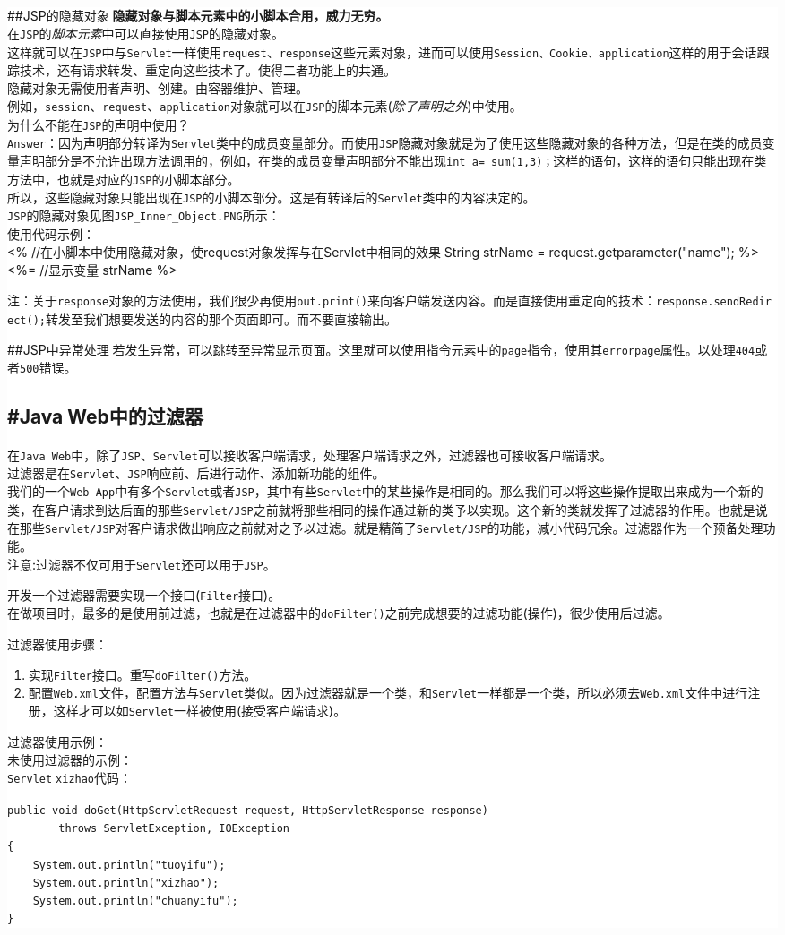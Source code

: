 ##JSP的隐藏对象
**隐藏对象与脚本元素中的小脚本合用，威力无穷。**  
在`JSP`的*脚本元素*中可以直接使用`JSP`的隐藏对象。  
这样就可以在`JSP`中与`Servlet`一样使用`request`、`response`这些元素对象，进而可以使用`Session、Cookie、application`这样的用于会话跟踪技术，还有请求转发、重定向这些技术了。使得二者功能上的共通。  
隐藏对象无需使用者声明、创建。由容器维护、管理。  
例如，`session`、`request`、`application`对象就可以在`JSP`的脚本元素(*除了声明之外*)中使用。  
为什么不能在`JSP`的声明中使用？  
`Answer`：因为声明部分转译为`Servlet`类中的成员变量部分。而使用`JSP`隐藏对象就是为了使用这些隐藏对象的各种方法，但是在类的成员变量声明部分是不允许出现方法调用的，例如，在类的成员变量声明部分不能出现`int a= sum(1,3)；`这样的语句，这样的语句只能出现在类方法中，也就是对应的`JSP`的小脚本部分。  
所以，这些隐藏对象只能出现在`JSP`的小脚本部分。这是有转译后的`Servlet`类中的内容决定的。  
`JSP`的隐藏对象见图`JSP_Inner_Object.PNG`所示：  
使用代码示例：  
	<%
		//在小脚本中使用隐藏对象，使request对象发挥与在Servlet中相同的效果
		String strName = request.getparameter("name");
	%>
	<%=
		//显示变量
		strName
	%>	

注：关于`response`对象的方法使用，我们很少再使用`out.print()`来向客户端发送内容。而是直接使用重定向的技术：`response.sendRedirect();`转发至我们想要发送的内容的那个页面即可。而不要直接输出。

##JSP中异常处理
若发生异常，可以跳转至异常显示页面。这里就可以使用指令元素中的`page`指令，使用其`errorpage`属性。以处理`404`或者`500`错误。

#Java Web中的过滤器
----
在`Java Web`中，除了`JSP`、`Servlet`可以接收客户端请求，处理客户端请求之外，过滤器也可接收客户端请求。  
过滤器是在`Servlet`、`JSP`响应前、后进行动作、添加新功能的组件。  
我们的一个`Web App`中有多个`Servlet`或者`JSP`，其中有些`Servlet`中的某些操作是相同的。那么我们可以将这些操作提取出来成为一个新的类，在客户请求到达后面的那些`Servlet/JSP`之前就将那些相同的操作通过新的类予以实现。这个新的类就发挥了过滤器的作用。也就是说在那些`Servlet/JSP`对客户请求做出响应之前就对之予以过滤。就是精简了`Servlet/JSP`的功能，减小代码冗余。过滤器作为一个预备处理功能。  
注意:过滤器不仅可用于`Servlet`还可以用于`JSP`。

开发一个过滤器需要实现一个接口(`Filter`接口)。  
在做项目时，最多的是使用前过滤，也就是在过滤器中的`doFilter()`之前完成想要的过滤功能(操作)，很少使用后过滤。  

过滤器使用步骤：
1. 实现`Filter`接口。重写`doFilter()`方法。  
2. 配置`Web.xml`文件，配置方法与`Servlet`类似。因为过滤器就是一个类，和`Servlet`一样都是一个类，所以必须去`Web.xml`文件中进行注册，这样才可以如`Servlet`一样被使用(接受客户端请求)。  

过滤器使用示例：  
未使用过滤器的示例：  
`Servlet` `xizhao`代码：  
>
	public void doGet(HttpServletRequest request, HttpServletResponse response)
			throws ServletException, IOException 
	{
		System.out.println("tuoyifu");
		System.out.println("xizhao");
		System.out.println("chuanyifu");
	}
	